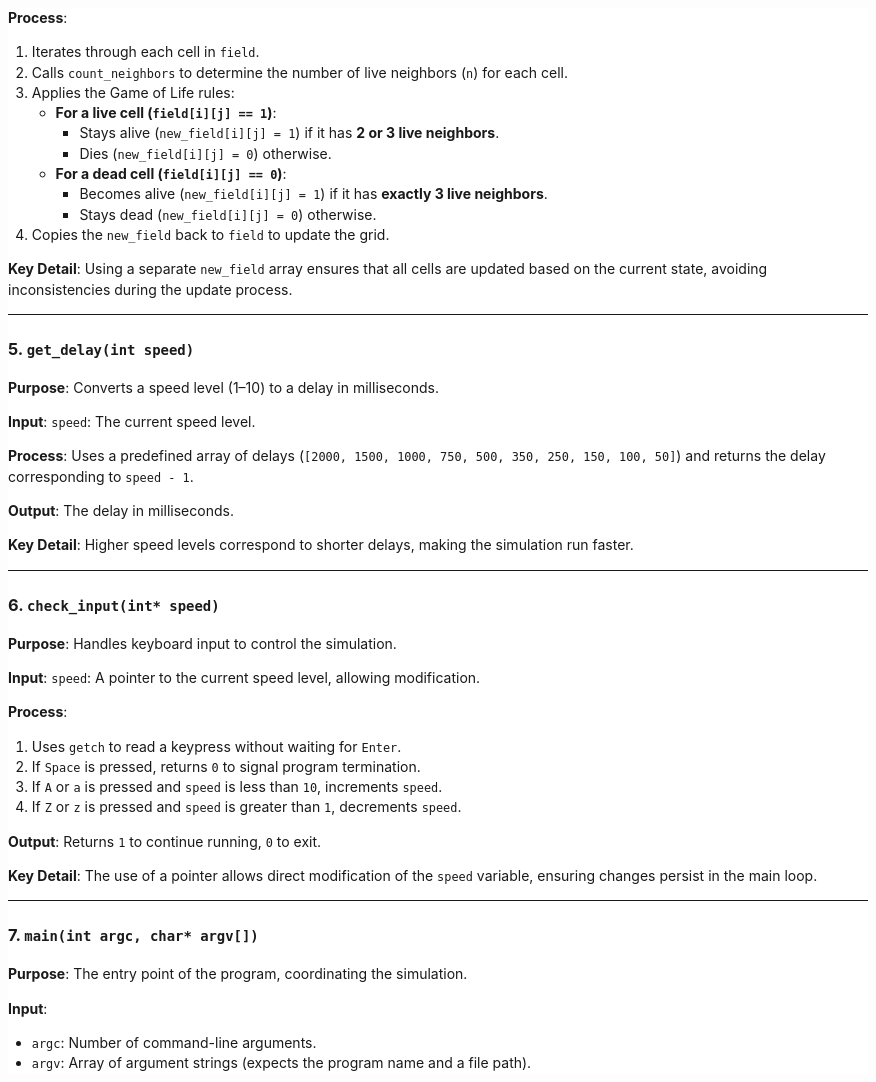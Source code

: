 **Process**:  
1. Iterates through each cell in `field`.  
2. Calls `count_neighbors` to determine the number of live neighbors (`n`) for each cell.  
3. Applies the Game of Life rules:  
   - **For a live cell (`field[i][j] == 1`)**:
     - Stays alive (`new_field[i][j] = 1`) if it has **2 or 3 live neighbors**.  
     - Dies (`new_field[i][j] = 0`) otherwise.  
   - **For a dead cell (`field[i][j] == 0`)**:
     - Becomes alive (`new_field[i][j] = 1`) if it has **exactly 3 live neighbors**.  
     - Stays dead (`new_field[i][j] = 0`) otherwise.  
4. Copies the `new_field` back to `field` to update the grid.  

**Key Detail**: Using a separate `new_field` array ensures that all cells are updated based on the current state, avoiding inconsistencies during the update process.  

---

### 5. `get_delay(int speed)`

**Purpose**: Converts a speed level (1–10) to a delay in milliseconds.  

**Input**: `speed`: The current speed level.  

**Process**: Uses a predefined array of delays (`[2000, 1500, 1000, 750, 500, 350, 250, 150, 100, 50]`) and returns the delay corresponding to `speed - 1`.  

**Output**: The delay in milliseconds.  

**Key Detail**: Higher speed levels correspond to shorter delays, making the simulation run faster.  

---

### 6. `check_input(int* speed)`

**Purpose**: Handles keyboard input to control the simulation.  

**Input**: `speed`: A pointer to the current speed level, allowing modification.  

**Process**:  
1. Uses `getch` to read a keypress without waiting for `Enter`.  
2. If `Space` is pressed, returns `0` to signal program termination.  
3. If `A` or `a` is pressed and `speed` is less than `10`, increments `speed`.  
4. If `Z` or `z` is pressed and `speed` is greater than `1`, decrements `speed`.  

**Output**: Returns `1` to continue running, `0` to exit.  

**Key Detail**: The use of a pointer allows direct modification of the `speed` variable, ensuring changes persist in the main loop.  

---

### 7. `main(int argc, char* argv[])`

**Purpose**: The entry point of the program, coordinating the simulation.  

**Input**:  
- `argc`: Number of command-line arguments.  
- `argv`: Array of argument strings (expects the program name and a file path).  
